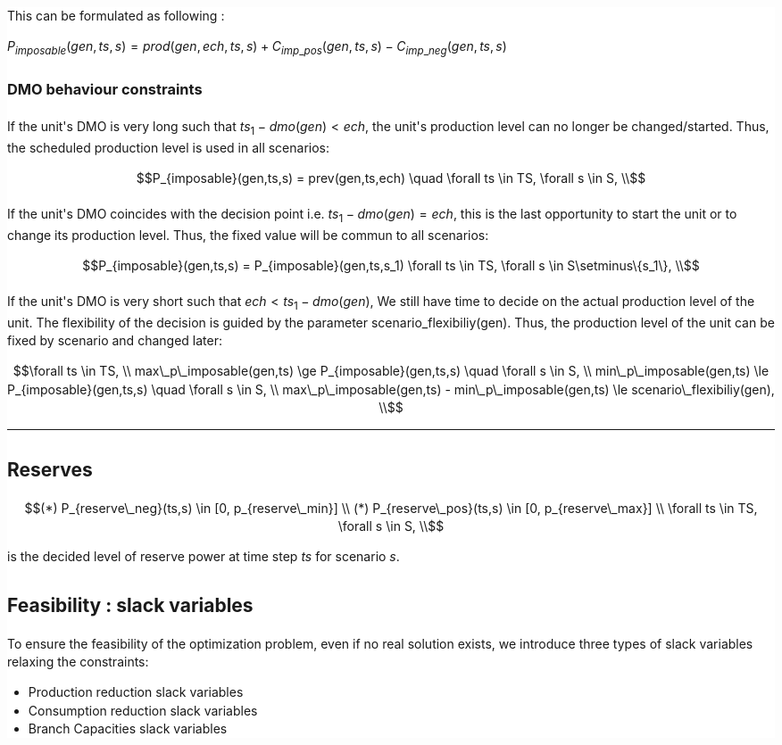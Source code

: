 This can be formulated as following :

$P_{imposable}(gen,ts,s) =  prod(gen,ech,ts,s) + C_{imp\_pos}(gen,ts,s) - C_{imp\_neg}(gen,ts,s)$

### DMO behaviour constraints


####
If the unit's DMO is very long such that $ts_1 - dmo(gen) < ech$,
 the unit's production level can no longer be changed/started.
 Thus, the scheduled production level is used in all scenarios:

```math
P_{imposable}(gen,ts,s) = prev(gen,ts,ech)
\quad \forall ts \in TS, \forall s \in S, \\
```

####
If the unit's DMO coincides with the decision point i.e. $ts_1 - dmo(gen) = ech$,
 this is the last opportunity to start the unit or to change its production level.
 Thus, the fixed value will be commun to all scenarios:

```math
P_{imposable}(gen,ts,s) = P_{imposable}(gen,ts,s_1)
\forall ts \in TS, \forall s \in S\setminus\{s_1\}, \\
```

####
If the unit's DMO is very short such that $ech < ts_1 - dmo(gen)$,
 We still have time to decide on the actual production level of the unit.
 The flexibility of the decision is guided by the parameter scenario\_flexibiliy(gen).
 Thus, the production level of the unit can be fixed by scenario and changed later:

```math
\forall ts \in TS, \\
max\_p\_imposable(gen,ts) \ge P_{imposable}(gen,ts,s) \quad \forall s \in S, \\
min\_p\_imposable(gen,ts) \le P_{imposable}(gen,ts,s) \quad \forall s \in S, \\
max\_p\_imposable(gen,ts) - min\_p\_imposable(gen,ts) \le scenario\_flexibiliy(gen), \\
```

---

## Reserves
```math
(*) P_{reserve\_neg}(ts,s) \in [0, p_{reserve\_min}] \\
(*) P_{reserve\_pos}(ts,s) \in [0, p_{reserve\_max}] \\
\forall ts \in TS, \forall s \in S, \\
```
is the decided level of reserve power at time step $ts$ for scenario $s$.

## Feasibility : slack variables

To ensure the feasibility of the optimization problem, even if no real solution exists,
 we introduce three types of slack variables relaxing the constraints:

 - Production reduction slack variables
 - Consumption reduction slack variables
 - Branch Capacities slack variables
